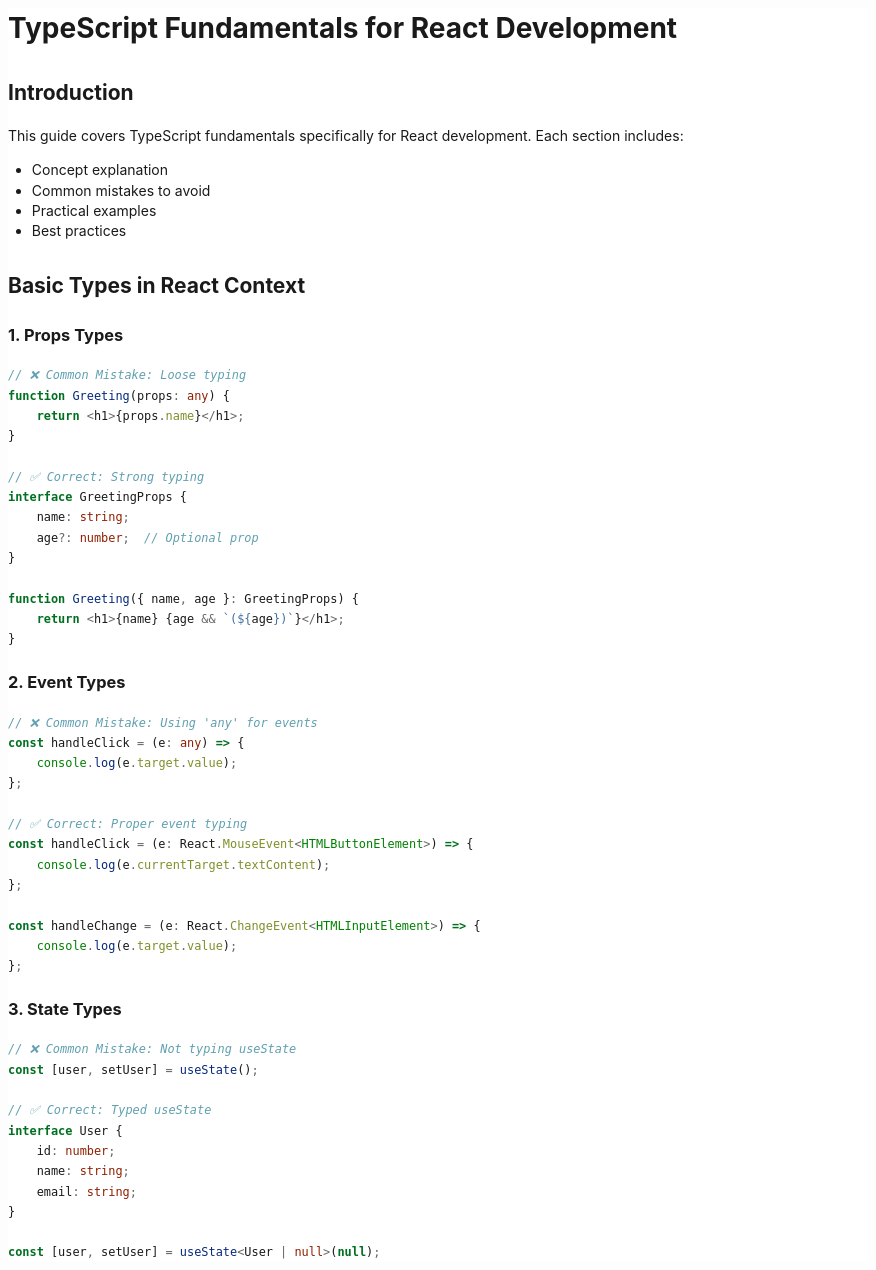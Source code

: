 # TypeScript Fundamentals for React Development

## Introduction
This guide covers TypeScript fundamentals specifically for React development. Each section includes:
- Concept explanation
- Common mistakes to avoid
- Practical examples
- Best practices

## Basic Types in React Context

### 1. Props Types
```typescript
// ❌ Common Mistake: Loose typing
function Greeting(props: any) {
    return <h1>{props.name}</h1>;
}

// ✅ Correct: Strong typing
interface GreetingProps {
    name: string;
    age?: number;  // Optional prop
}

function Greeting({ name, age }: GreetingProps) {
    return <h1>{name} {age && `(${age})`}</h1>;
}
```

### 2. Event Types
```typescript
// ❌ Common Mistake: Using 'any' for events
const handleClick = (e: any) => {
    console.log(e.target.value);
};

// ✅ Correct: Proper event typing
const handleClick = (e: React.MouseEvent<HTMLButtonElement>) => {
    console.log(e.currentTarget.textContent);
};

const handleChange = (e: React.ChangeEvent<HTMLInputElement>) => {
    console.log(e.target.value);
};
```

### 3. State Types
```typescript
// ❌ Common Mistake: Not typing useState
const [user, setUser] = useState();

// ✅ Correct: Typed useState
interface User {
    id: number;
    name: string;
    email: string;
}

const [user, setUser] = useState<User | null>(null);
```
